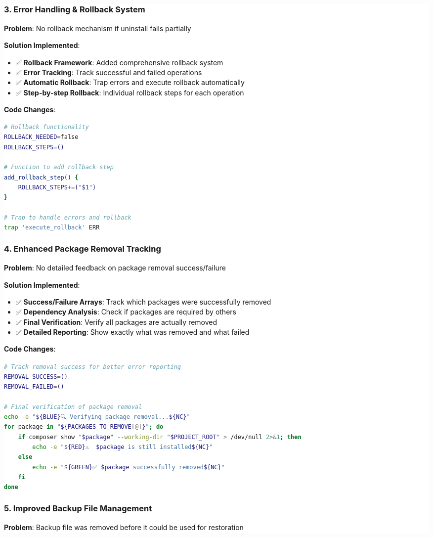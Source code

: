 ### 3. **Error Handling & Rollback System**
**Problem**: No rollback mechanism if uninstall fails partially

**Solution Implemented**:
- ✅ **Rollback Framework**: Added comprehensive rollback system
- ✅ **Error Tracking**: Track successful and failed operations
- ✅ **Automatic Rollback**: Trap errors and execute rollback automatically
- ✅ **Step-by-step Rollback**: Individual rollback steps for each operation

**Code Changes**:
```bash
# Rollback functionality
ROLLBACK_NEEDED=false
ROLLBACK_STEPS=()

# Function to add rollback step
add_rollback_step() {
    ROLLBACK_STEPS+=("$1")
}

# Trap to handle errors and rollback
trap 'execute_rollback' ERR
```

### 4. **Enhanced Package Removal Tracking**
**Problem**: No detailed feedback on package removal success/failure

**Solution Implemented**:
- ✅ **Success/Failure Arrays**: Track which packages were successfully removed
- ✅ **Dependency Analysis**: Check if packages are required by others
- ✅ **Final Verification**: Verify all packages are actually removed
- ✅ **Detailed Reporting**: Show exactly what was removed and what failed

**Code Changes**:
```bash
# Track removal success for better error reporting
REMOVAL_SUCCESS=()
REMOVAL_FAILED=()

# Final verification of package removal
echo -e "${BLUE}🔍 Verifying package removal...${NC}"
for package in "${PACKAGES_TO_REMOVE[@]}"; do
    if composer show "$package" --working-dir "$PROJECT_ROOT" > /dev/null 2>&1; then
        echo -e "${RED}⚠️  $package is still installed${NC}"
    else
        echo -e "${GREEN}✅ $package successfully removed${NC}"
    fi
done
```

### 5. **Improved Backup File Management**
**Problem**: Backup file was removed before it could be used for restoration
